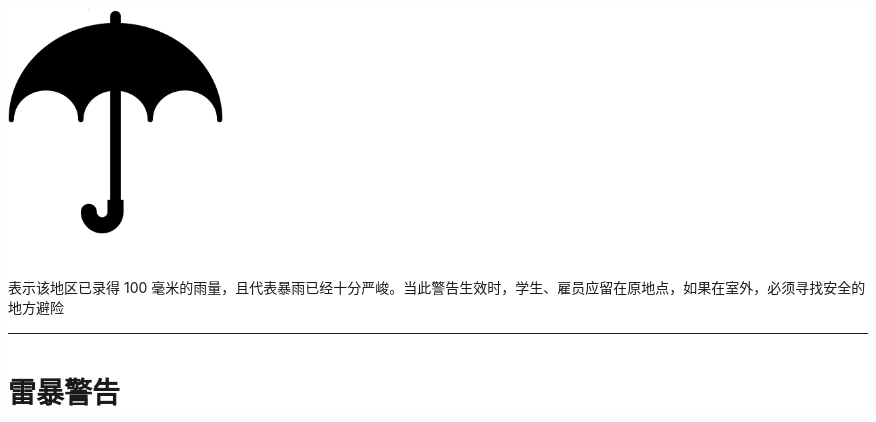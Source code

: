 <img src="/assets/DangerRainstormWarning.svg" width="25%" style="margin: 0px auto; margin-bottom: 25px;">
<p>表示该地区已录得 100 毫米的雨量，且代表暴雨已经十分严峻。当此警告生效时，学生、雇员应留在原地点，如果在室外，必须寻找安全的地方避险</p>
<hr>
<h1 id="THN">雷暴警告</h1>